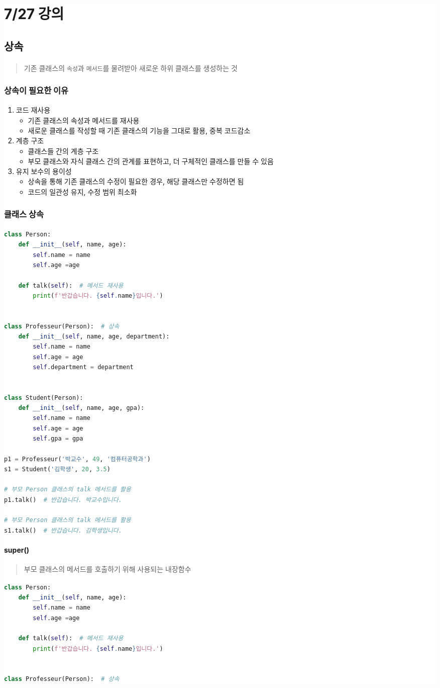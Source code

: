 # 7/27 강의
## 상속
> 기존 클래스의 `속성`과 `메서드`를 물려받아 새로운 하위 클래스를 생성하는 것
### 상속이 필요한 이유
1. 코드 재사용
    - 기존 클래스의 속성과 메서드를 재사용
    - 새로운 클래스를 작성할 때 기존 클래스의 기능을 그대로 활용, 중복 코드감소
2. 계층 구조
    - 클래스들 간의 계층 구조
    - 부모 클래스와 자식 클래스 간의 관계를 표현하고, 더 구체적인 클래스를 만들 수 있음
3. 유지 보수의 용이성
    - 상속을 통해 기존 클래스의 수정이 필요한 경우, 해당 클래스만 수정하면 됨
    - 코드의 일관성 유지, 수정 범위 최소화

### 클래스 상속
```python
class Person:
    def __init__(self, name, age):
        self.name = name
        self.age =age

    def talk(self):  # 메서드 재사용
        print(f'반갑습니다. {self.name}입니다.')


class Professeur(Person):  # 상속
    def __init__(self, name, age, department):
        self.name = name
        self.age = age
        self.department = department


class Student(Person):
    def __init__(self, name, age, gpa):
        self.name = name
        self.age = age
        self.gpa = gpa

p1 = Professeur('박교수', 49, '컴퓨터공학과')
s1 = Student('김학생', 20, 3.5)

# 부모 Person 클래스의 talk 메서드를 활용
p1.talk()  # 반갑습니다. 박교수입니다.

# 부모 Person 클래스의 talk 메서드를 활용
s1.talk()  # 반갑습니다. 김학생입니다.
```
#### super()
> 부모 클래스의 메서드를 호출하기 위해 사용되는 내장함수
```python
class Person:
    def __init__(self, name, age):
        self.name = name
        self.age =age

    def talk(self):  # 메서드 재사용
        print(f'반갑습니다. {self.name}입니다.')


class Professeur(Person):  # 상속
```
